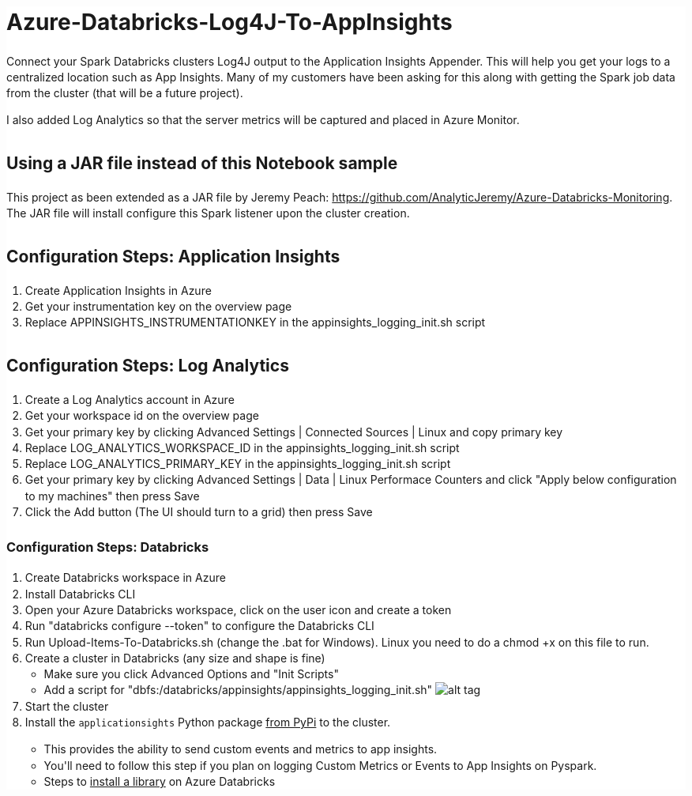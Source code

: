 # Azure-Databricks-Log4J-To-AppInsights
Connect your Spark Databricks clusters Log4J output to the Application Insights Appender.  This will help you get your logs to a centralized location such as App Insights.  Many of my customers have been asking for this along with getting the Spark job data from the cluster (that will be a future project).

I also added Log Analytics so that the server metrics will be captured and placed in Azure Monitor.

## Using a JAR file instead of this Notebook sample
This project as been extended as a JAR file by Jeremy Peach: https://github.com/AnalyticJeremy/Azure-Databricks-Monitoring.  The JAR file will install configure this Spark listener upon the cluster creation.

## Configuration Steps: Application Insights
1. Create Application Insights in Azure 
2. Get your instrumentation key on the overview page
2. Replace APPINSIGHTS_INSTRUMENTATIONKEY in the appinsights_logging_init.sh script

## Configuration Steps: Log Analytics
1. Create a Log Analytics account in Azure
2. Get your workspace id on the overview page
3. Get your primary key by clicking Advanced Settings | Connected Sources | Linux and copy primary key
4. Replace LOG_ANALYTICS_WORKSPACE_ID in the appinsights_logging_init.sh script
5. Replace LOG_ANALYTICS_PRIMARY_KEY in the appinsights_logging_init.sh script
6. Get your primary key by clicking Advanced Settings | Data | Linux Performace Counters and click "Apply below configuration to my machines" then press Save
7. Click the Add button (The UI should turn to a grid) then press Save

### Configuration Steps: Databricks
1. Create Databricks workspace in Azure
2. Install Databricks CLI
3. Open your Azure Databricks workspace, click on the user icon and create a token
4. Run "databricks configure --token" to configure the Databricks CLI
5. Run Upload-Items-To-Databricks.sh (change the .bat for Windows).  Linux you need to do a chmod +x on this file to run.
6. Create a cluster in Databricks (any size and shape is fine)
    - Make sure you click Advanced Options and "Init Scripts"
    - Add a script for "dbfs:/databricks/appinsights/appinsights_logging_init.sh"
    ![alt tag](https://raw.githubusercontent.com/AdamPaternostro/Azure-Databricks-Log4J-To-AppInsights/master/images/databrickscluster.png)
7. Start the cluster    
8. <OPTIONAL> Install the `applicationsights` Python package [from PyPi](https://pypi.org/project/applicationinsights/) to the cluster.
    - This provides the ability to send custom events and metrics to app insights.
    - You'll need to follow this step if you plan on logging Custom Metrics or Events to App Insights on Pyspark.
    - Steps to [install a library](https://docs.azuredatabricks.net/user-guide/libraries.html#install-libraries) on Azure Databricks
